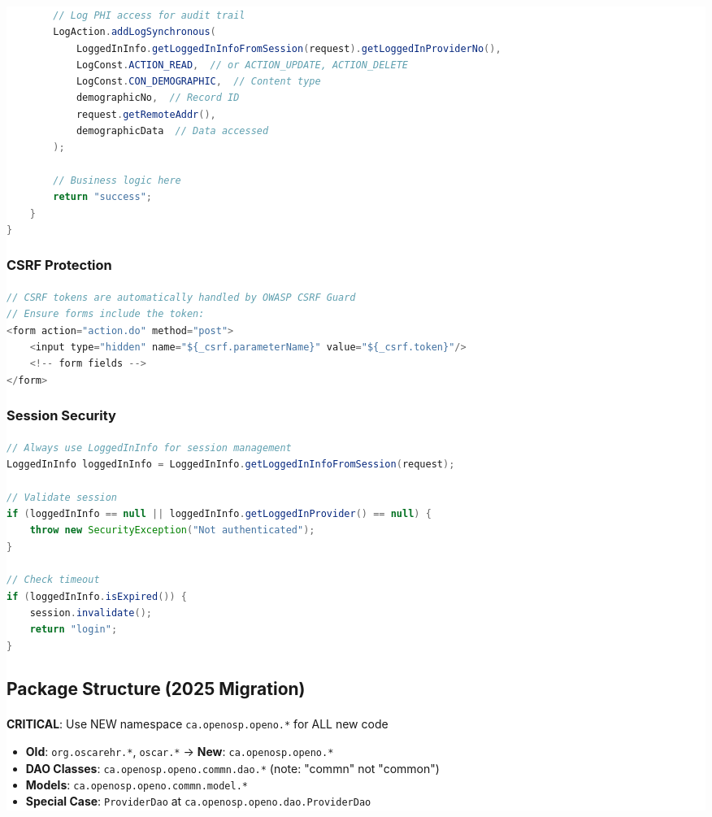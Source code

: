 ```java
        // Log PHI access for audit trail
        LogAction.addLogSynchronous(
            LoggedInInfo.getLoggedInInfoFromSession(request).getLoggedInProviderNo(),
            LogConst.ACTION_READ,  // or ACTION_UPDATE, ACTION_DELETE
            LogConst.CON_DEMOGRAPHIC,  // Content type
            demographicNo,  // Record ID
            request.getRemoteAddr(),
            demographicData  // Data accessed
        );
        
        // Business logic here
        return "success";
    }
}
```

### CSRF Protection
```java
// CSRF tokens are automatically handled by OWASP CSRF Guard
// Ensure forms include the token:
<form action="action.do" method="post">
    <input type="hidden" name="${_csrf.parameterName}" value="${_csrf.token}"/>
    <!-- form fields -->
</form>
```

### Session Security
```java
// Always use LoggedInInfo for session management
LoggedInInfo loggedInInfo = LoggedInInfo.getLoggedInInfoFromSession(request);

// Validate session
if (loggedInInfo == null || loggedInInfo.getLoggedInProvider() == null) {
    throw new SecurityException("Not authenticated");
}

// Check timeout
if (loggedInInfo.isExpired()) {
    session.invalidate();
    return "login";
}
```

## Package Structure (2025 Migration)

**CRITICAL**: Use NEW namespace `ca.openosp.openo.*` for ALL new code
- **Old**: `org.oscarehr.*`, `oscar.*` → **New**: `ca.openosp.openo.*`
- **DAO Classes**: `ca.openosp.openo.commn.dao.*` (note: "commn" not "common")
- **Models**: `ca.openosp.openo.commn.model.*`
- **Special Case**: `ProviderDao` at `ca.openosp.openo.dao.ProviderDao`
